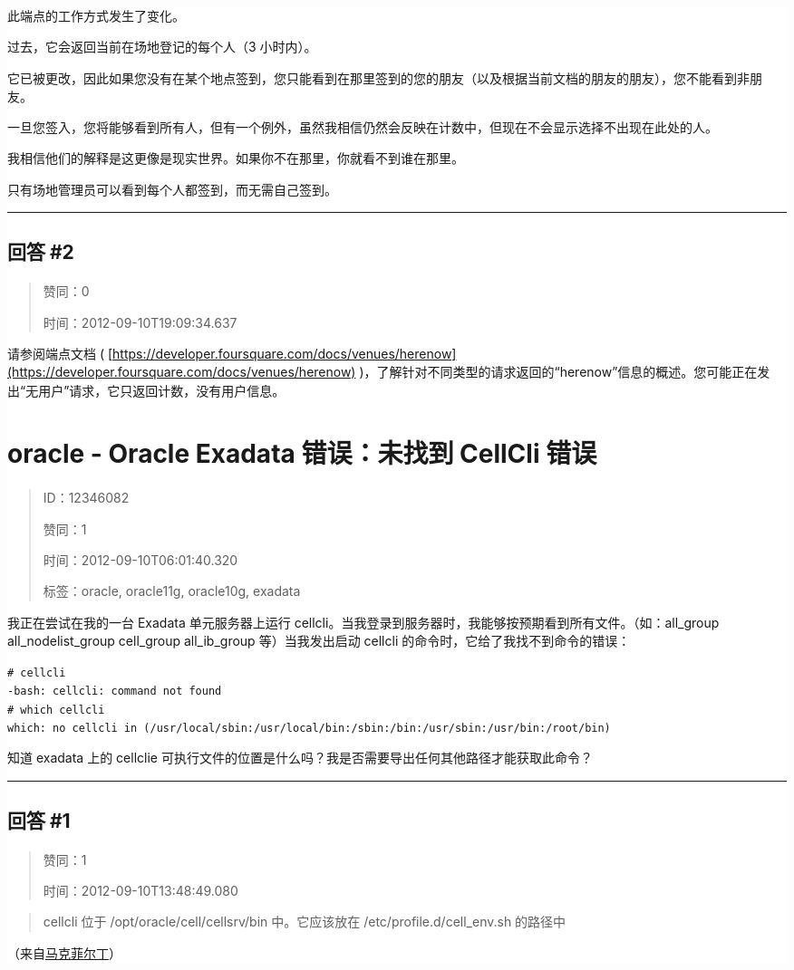 此端点的工作方式发生了变化。

过去，它会返回当前在场地登记的每个人（3 小时内）。

它已被更改，因此如果您没有在某个地点签到，您只能看到在那里签到的您的朋友（以及根据当前文档的朋友的朋友），您不能看到非朋友。

一旦您签入，您将能够看到所有人，但有一个例外，虽然我相信仍然会反映在计数中，但现在不会显示选择不出现在此处的人。

我相信他们的解释是这更像是现实世界。如果你不在那里，你就看不到谁在那里。

只有场地管理员可以看到每个人都签到，而无需自己签到。

* * *

## 回答 #2

> 赞同：0
> 
> 时间：2012-09-10T19:09:34.637

请参阅端点文档 ( [https://developer.foursquare.com/docs/venues/herenow](https://developer.foursquare.com/docs/venues/herenow) )，了解针对不同类型的请求返回的“herenow”信息的概述。您可能正在发出“无用户”请求，它只返回计数，没有用户信息。

# oracle - Oracle Exadata 错误：未找到 CellCli 错误

> ID：12346082
> 
> 赞同：1
> 
> 时间：2012-09-10T06:01:40.320
> 
> 标签：oracle, oracle11g, oracle10g, exadata

我正在尝试在我的一台 Exadata 单元服务器上运行 cellcli。当我登录到服务器时，我能够按预期看到所有文件。（如：all_group all_nodelist_group cell_group all_ib_group 等）当我发出启动 cellcli 的命令时，它给了我找不到命令的错误：

```
# cellcli
-bash: cellcli: command not found
# which cellcli
which: no cellcli in (/usr/local/sbin:/usr/local/bin:/sbin:/bin:/usr/sbin:/usr/bin:/root/bin) 
```

知道 exadata 上的 cellclie 可执行文件的位置是什么吗？我是否需要导出任何其他路径才能获取此命令？

* * *

## 回答 #1

> 赞同：1
> 
> 时间：2012-09-10T13:48:49.080

> cellcli 位于 /opt/oracle/cell/cellsrv/bin 中。它应该放在 /etc/profile.d/cell_env.sh 的路径中

（来自[马克菲尔丁](http://twitter.com/pythianfielding)）
